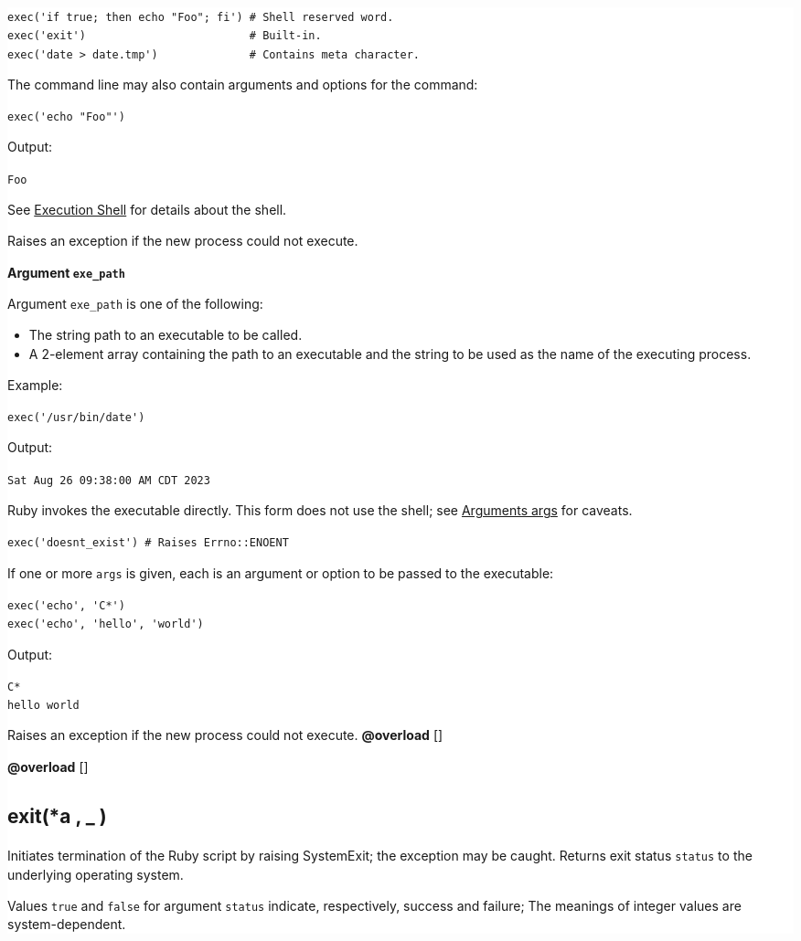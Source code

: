     exec('if true; then echo "Foo"; fi') # Shell reserved word.
    exec('exit')                         # Built-in.
    exec('date > date.tmp')              # Contains meta character.

The command line may also contain arguments and options for the command:

    exec('echo "Foo"')

Output:

    Foo

See [Execution Shell](rdoc-ref:Process@Execution+Shell) for details about the
shell.

Raises an exception if the new process could not execute.

**Argument `exe_path`**

Argument `exe_path` is one of the following:

*   The string path to an executable to be called.
*   A 2-element array containing the path to an executable and the string to
    be used as the name of the executing process.

Example:

    exec('/usr/bin/date')

Output:

    Sat Aug 26 09:38:00 AM CDT 2023

Ruby invokes the executable directly. This form does not use the shell; see
[Arguments args](rdoc-ref:Process@Arguments+args) for caveats.

    exec('doesnt_exist') # Raises Errno::ENOENT

If one or more `args` is given, each is an argument or option to be passed to
the executable:

    exec('echo', 'C*')
    exec('echo', 'hello', 'world')

Output:

    C*
    hello world

Raises an exception if the new process could not execute.
**@overload** [] 

**@overload** [] 

## exit(*a , _ ) [](#method-c-exit)
Initiates termination of the Ruby script by raising SystemExit; the exception
may be caught. Returns exit status `status` to the underlying operating
system.

Values `true` and `false` for argument `status` indicate, respectively,
success and failure; The meanings of integer values are system-dependent.
